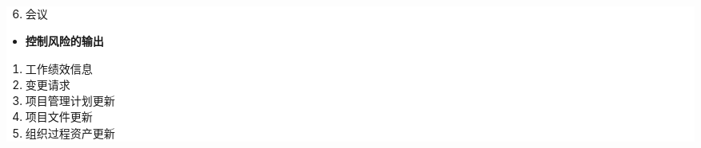 6. 会议      
- **控制风险的输出**      
1. 工作绩效信息        
2. 变更请求        
3. 项目管理计划更新        
4. 项目文件更新        
5. 组织过程资产更新        










